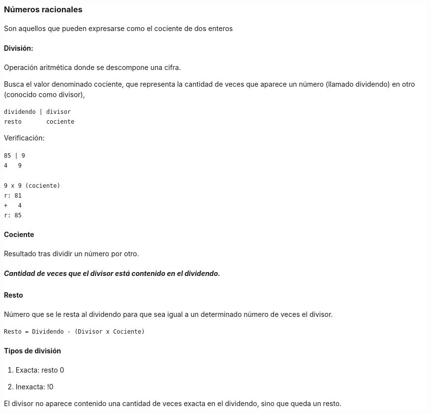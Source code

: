 
### Números racionales 

Son aquellos que pueden expresarse como el cociente de dos enteros


#### División: 

Operación aritmética donde se descompone una cifra.

Busca el valor denominado cociente, que representa la cantidad de veces que aparece un número (llamado dividendo) en otro (conocido como divisor),

```
dividendo | divisor
resto		cociente

```

Verificación:

```
85 | 9
4	9 

9 x 9 (cociente)
r: 81
+	4
r: 85

```


#### Cociente

Resultado tras dividir un número por otro. 

##### Cantidad de veces que el divisor está contenido en el dividendo. 


#### Resto

Número que se le resta al dividendo para que sea igual a un determinado número de veces el divisor.

```
Resto = Dividendo - (Divisor x Cociente)

```


#### Tipos de división 

1. Exacta: resto 0

2. Inexacta: !0

El divisor no aparece contenido una cantidad de veces exacta en el dividendo, sino que queda un resto.

